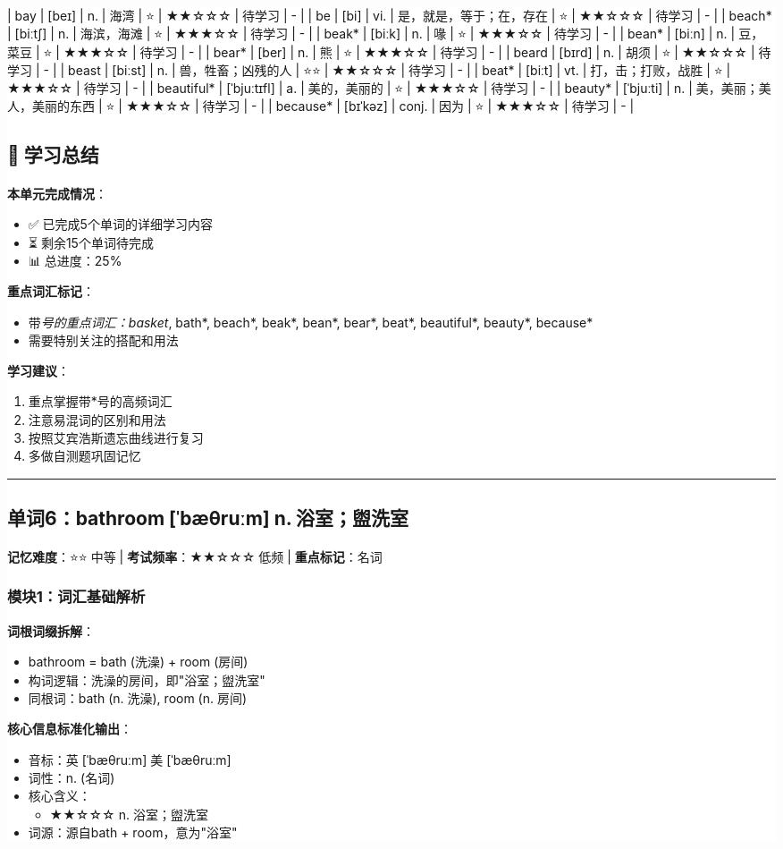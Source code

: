 | bay | [beɪ] | n. | 海湾 | ⭐ | ★★☆☆☆ | 待学习 | - |
| be | [bi] | vi. | 是，就是，等于；在，存在 | ⭐ | ★★☆☆☆ | 待学习 | - |
| beach* | [biːtʃ] | n. | 海滨，海滩 | ⭐ | ★★★☆☆ | 待学习 | - |
| beak* | [biːk] | n. | 喙 | ⭐ | ★★★☆☆ | 待学习 | - |
| bean* | [biːn] | n. | 豆，菜豆 | ⭐ | ★★★☆☆ | 待学习 | - |
| bear* | [ber] | n. | 熊 | ⭐ | ★★★☆☆ | 待学习 | - |
| beard | [bɪrd] | n. | 胡须 | ⭐ | ★★☆☆☆ | 待学习 | - |
| beast | [biːst] | n. | 兽，牲畜；凶残的人 | ⭐⭐ | ★★☆☆☆ | 待学习 | - |
| beat* | [biːt] | vt. | 打，击；打败，战胜 | ⭐ | ★★★☆☆ | 待学习 | - |
| beautiful* | [ˈbjuːtɪfl] | a. | 美的，美丽的 | ⭐ | ★★★☆☆ | 待学习 | - |
| beauty* | [ˈbjuːti] | n. | 美，美丽；美人，美丽的东西 | ⭐ | ★★★☆☆ | 待学习 | - |
| because* | [bɪˈkəz] | conj. | 因为 | ⭐ | ★★★☆☆ | 待学习 | - |

## 📝 学习总结

**本单元完成情况**：
- ✅ 已完成5个单词的详细学习内容
- ⏳ 剩余15个单词待完成
- 📊 总进度：25%

**重点词汇标记**：
- 带*号的重点词汇：basket*, bath*, beach*, beak*, bean*, bear*, beat*, beautiful*, beauty*, because*
- 需要特别关注的搭配和用法

**学习建议**：
1. 重点掌握带*号的高频词汇
2. 注意易混词的区别和用法
3. 按照艾宾浩斯遗忘曲线进行复习
4. 多做自测题巩固记忆

---

## 单词6：bathroom [ˈbæθruːm] n. 浴室；盥洗室

**记忆难度**：⭐⭐ 中等 | **考试频率**：★★☆☆☆ 低频 | **重点标记**：名词

### 模块1：词汇基础解析

**词根词缀拆解**：
- bathroom = bath (洗澡) + room (房间)
- 构词逻辑：洗澡的房间，即"浴室；盥洗室"
- 同根词：bath (n. 洗澡), room (n. 房间)

**核心信息标准化输出**：
- 音标：英 [ˈbæθruːm] 美 [ˈbæθruːm]
- 词性：n. (名词)
- 核心含义：
  - ★★☆☆☆ n. 浴室；盥洗室
- 词源：源自bath + room，意为"浴室"
